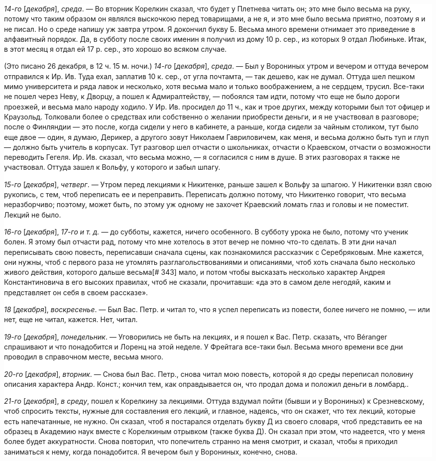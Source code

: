[^178]: Эта работа Чернышевского включена во II том настоящего издания.

*14-го* \[*декабря*\], *среда*. — Во вторник Корелкин сказал, что будет у Плетнева читать он; это мне было весьма на руку, потому что таким образом он являлся выскочкою перед товарищами, а не я, и это мне было весьма приятно, поэтому я и не писал. Но о среде напишу уж завтра утром. Я докончил букву Б. Весьма много времени отнимает это приведение в алфавитный порядок. Да, в субботу после своих именин я получил из дому 10 р. сер., из которых 9 отдал Любиньке. Итак, в этот месяц я отдал ей 17 р. сер., это хорошо во всяком случае.

(Это писано 26 декабря, в 12 ч. 15 м. ночи.) *14-го* \[*декабря*\], *среда*. — Был у Ворониных утром и вечером и оттуда вечером отправился к Ир. Ив. Туда ехал, заплатив 10 к. сер., от угла почтамта, — так дешево, как не думал. Оттуда шел пешком мимо университета и ряда лавок и несколько, хотя весьма мало и только воображением, а не сердцем, трусил. Все-таки не пошел через Неву, к Дворцу, а пошел к Адмиралтейству, — побоялся там идти, потому что еще не было дороги проезжей, и весьма мало народу ходило. У Ир. Ив. просидел до 11 ч., как и трое других, между которыми был тот офицер и Краузольд. Толковали более о средствах или собственно о желании приобрести деньги, и я не участвовал в разговоре; после о Финляндии — это после, когда сидели у него в кабинете, а раньше, когда сидели за чайным столиком, тут было еще двое — один, я думаю, Дерикер, а другого зовут Николаем Гавриловичем, как меня, и весьма должно быть туп и глуп — должно быть учитель в корпусах. Тут разговор шел отчасти о школьниках, отчасти о Краевском, отчасти о возможности переводить Гегеля. Ир. Ив. сказал, что весьма можно, — я согласился с ним в душе. В этих разговорах я также не участвовал. Оттуда зашел к Вольфу, у которого и забыл шпагу.

*15-го* \[*декабря*\], *четверг*. — Утром перед лекциями к Никитенке, раньше зашел к Вольфу за шпагою. У Никитенки взял свою рукопись, с тем, чтоб переписать ее и переправить. Переписать должно потому, что Никитенко говорит, что весьма неразборчиво; поэтому, может быть, по этому уж одному не захочет Краевский ломать глаз и головы и не поместит. Лекций не было.

*16-го* \[*декабря*\], *17-го и т. д.* — до субботы, кажется, ничего особенного. В субботу урока не было, потому что ученик болен. Я этому был отчасти рад, потому что мне хотелось в этот вечер не помню что-то сделать. В эти дни начал переписывать свою повесть, переписавши сначала сцены, как познакомился рассказчик с Серебряковым. Мне кажется, они нужны, чтоб с первого раза не утомлять разглагольствованиями и описаниями, чтоб хоть сначала было несколько живого действия, которого дальше весьма[# 343] мало, и потом чтобы высказать несколько характер Андрея Константиновича в его высоких правилах, чтоб не сказали, прочитавши: «да это в самом деле негодяй, каким и представляет он себя в своем рассказе».

*18* \[*декабря*\], *воскресенье*. — Был Вас. Петр. и читал то, что я успел переписать из повести, более ничего не помню, — или нет, еще не читал, кажется. Нет, читал.

*19-го* \[*декабря*\], *понедельник*. — Уговорились не быть на лекциях, и я пошел к Вас. Петр. сказать, что Béranger спрашивают и что понадобится и Лоренц на этой неделе. У Фрейтага все-таки был. Весьма много времени все дни проводил в справочном месте, весьма много.

*20-го* \[*декабря*\], *вторник*. — Снова был Вас. Петр., снова читал мою повесть, которой я до среды переписал половину описания характера Андр. Конст.; кончил тем, как оправдывается он, что продал дома и положил деньги в ломбард..

*21-го* \[*декабря*\], *в среду*, пошел к Корелкину за лекциями. Оттуда вздумал пойти (бывши и у Ворониных) к Срезневскому, чтоб спросить тексты, нужные для составления его лекций, и главное, надеясь, что он скажет, что тех лекций, которые есть напечатанные, не нужно. Он сказал, чтоб я постарался отделать букву Д из своего словаря, чтоб представить ее на образец в Академию наук вместе с Корелкиным отрывком (также буква Д). Он сказал при этом, что надеется, что у меня более будет аккуратности. Снова повторил, что попечитель странно на меня смотрит, и сказал, чтобы я приходил заниматься к нему, когда понадобится. Я вечером был у Ворониных, конечно, снова.


[^177]: «Немецкая иллюстрация» — очевидно, «Illustrierte Zeitung» (см. выше, примечание 40).
[^179]: Имеется ввиду исполнение приговора над петрашевцами 22/ХII 1849 г. на Семеновской площади. Привезенным туда петрашевцам был прочитан смертный приговор. Затем их одели в белые рубашки с колпаками и троих из них привязали к столбам. После этого войскам была дана команда готовиться к стрельбе. В эту минуту прискакал фельдъегерь, сообщивший о «высочайшем помиловании», то есть о замене смертной казни ссылкой на каторгу на разные сроки.
[^180]: То есть повестку на получение 25 рублей.
[^181]: Заговорщики — петрашевцы. Разгул реакции исключал в представлении современников мысли о возможности смягчения участи осужденных.
